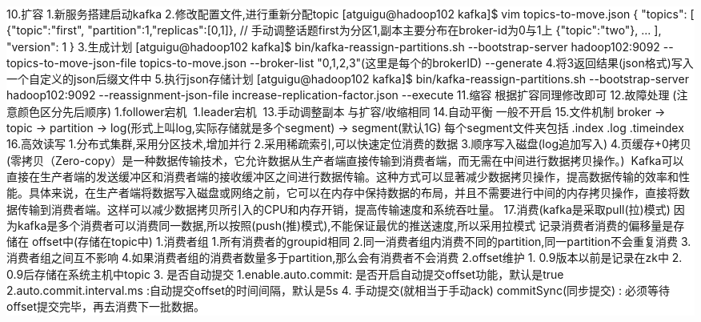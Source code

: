 10.扩容
	1.新服务搭建启动kafka
	2.修改配置文件,进行重新分配topic
		[atguigu@hadoop102 kafka]$ vim topics-to-move.json
		{
			"topics": [
				{"topic":"first", "partition":1,"replicas":[0,1]}, // 手动调整话题first为分区1,副本主要分布在broker-id为0与1上
				{"topic":"two"},
				...
			],
			"version": 1
		}
	3.生成计划
		[atguigu@hadoop102 kafka]$ bin/kafka-reassign-partitions.sh --bootstrap-server hadoop102:9092 --topics-to-move-json-file topics-to-move.json --broker-list "0,1,2,3"(这里是每个的brokerID) --generate
	4.将3返回结果(json格式)写入一个自定义的json后缀文件中
	5.执行json存储计划
		[atguigu@hadoop102 kafka]$ bin/kafka-reassign-partitions.sh --bootstrap-server hadoop102:9092 --reassignment-json-file increase-replication-factor.json --execute
11.缩容
	根据扩容同理修改即可
12.故障处理
	(注意颜色区分先后顺序)
	1.follower宕机
	<span class="image featured"><img src="{{ 'assets/images/other/kafkaBrokenFollower.jpg' | relative_url }}" alt="" /></span>
	1.leader宕机
	<span class="image featured"><img src="{{ 'assets/images/other/kafkaBrokenLeader.jpg' | relative_url }}" alt="" /></span>
13.手动调整副本
	与扩容/收缩相同
14.自动平衡
	一般不开启
15.文件机制
	broker -> topic -> partition -> log(形式上叫log,实际存储就是多个segment) -> segment(默认1G)
	每个segment文件夹包括
		.index
		.log
		.timeindex
16.高效读写
	1.分布式集群,采用分区技术,增加并行
	2.采用稀疏索引,可以快速定位消费的数据
	3.顺序写入磁盘(log追加写入)
	4.页缓存+0拷贝
		(零拷贝（Zero-copy）是一种数据传输技术，它允许数据从生产者端直接传输到消费者端，而无需在中间进行数据拷贝操作。)
		<span class="image featured"><img src="{{ 'assets/images/other/kafkaZeroCopy.jpg' | relative_url }}" alt="" /></span>
		Kafka可以直接在生产者端的发送缓冲区和消费者端的接收缓冲区之间进行数据传输。这种方式可以显著减少数据拷贝操作，提高数据传输的效率和性能。具体来说，在生产者端将数据写入磁盘或网络之前，它可以在内存中保持数据的布局，并且不需要进行中间的内存拷贝操作，直接将数据传输到消费者端。这样可以减少数据拷贝所引入的CPU和内存开销，提高传输速度和系统吞吐量。
17.消费(kafka是采取pull(拉)模式)
	因为kafka是多个消费者可以消费同一数据,所以按照(push(推)模式),不能保证最优的推送速度,所以采用拉模式
	记录消费者消费的偏移量是存储在 offset中(存储在topic中)
	1.消费者组
		1.所有消费者的groupid相同
		2.同一消费者组内消费不同的partition,同一partition不会重复消费
		3.消费者组之间互不影响
		4.如果消费者组的消费者数量多于partition,那么会有消费者不会消费
	2.offset维护
		1. 0.9版本以前是记录在zk中
		2. 0.9后存储在系统主机中topic
		3. 是否自动提交
			1.enable.auto.commit: 是否开启自动提交offset功能，默认是true
			2.auto.commit.interval.ms :自动提交offset的时间间隔，默认是5s
		4. 手动提交(就相当于手动ack)
			commitSync(同步提交) : 必须等待offset提交完毕，再去消费下一批数据。